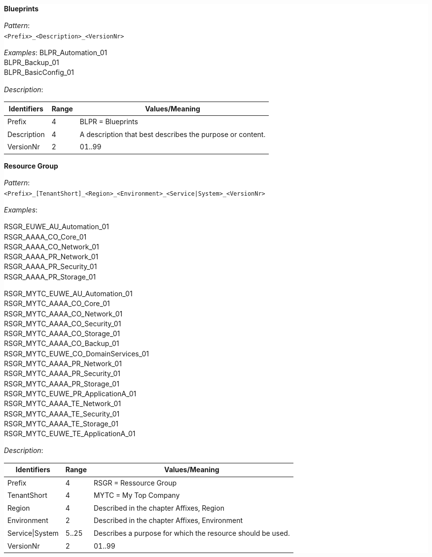 
**Blueprints**

*Pattern*:  
`<Prefix>_<Description>_<VersionNr>`

*Examples*:
BLPR_Automation_01  
BLPR_Backup_01  
BLPR_BasicConfig_01  


*Description*:

| Identifiers | Range | Values/Meaning                                            |
| ----------- | ----- | --------------------------------------------------------- |
| Prefix      | 4     | BLPR = Blueprints                                         |
| Description | 4     | A description that best describes the purpose or content. |
| VersionNr   | 2     | 01..99                                                    |


**Resource Group**

*Pattern*:  
`<Prefix>_[TenantShort]_<Region>_<Environment>_<Service|System>_<VersionNr>`

*Examples*:

RSGR_EUWE_AU_Automation_01  
RSGR_AAAA_CO_Core_01  
RSGR_AAAA_CO_Network_01  
RSGR_AAAA_PR_Network_01  
RSGR_AAAA_PR_Security_01  
RSGR_AAAA_PR_Storage_01

RSGR_MYTC_EUWE_AU_Automation_01  
RSGR_MYTC_AAAA_CO_Core_01  
RSGR_MYTC_AAAA_CO_Network_01  
RSGR_MYTC_AAAA_CO_Security_01  
RSGR_MYTC_AAAA_CO_Storage_01  
RSGR_MYTC_AAAA_CO_Backup_01  
RSGR_MYTC_EUWE_CO_DomainServices_01  
RSGR_MYTC_AAAA_PR_Network_01  
RSGR_MYTC_AAAA_PR_Security_01  
RSGR_MYTC_AAAA_PR_Storage_01  
RSGR_MYTC_EUWE_PR_ApplicationA_01  
RSGR_MYTC_AAAA_TE_Network_01  
RSGR_MYTC_AAAA_TE_Security_01  
RSGR_MYTC_AAAA_TE_Storage_01  
RSGR_MYTC_EUWE_TE_ApplicationA_01

*Description*:

| Identifiers     | Range | Values/Meaning                                             |
| --------------- | ----- | ---------------------------------------------------------- |
| Prefix          | 4     | RSGR = Ressource Group                                     |
| TenantShort     | 4     | MYTC = My Top Company                                      |
| Region          | 4     | Described in the chapter Affixes, Region                   |
| Environment     | 2     | Described in the chapter Affixes, Environment              |
| Service\|System | 5..25 | Describes a purpose for which the resource should be used. |
| VersionNr       | 2     | 01..99                                                     |


[recommendations]: # ( start )
[recommendations]: # ( end )